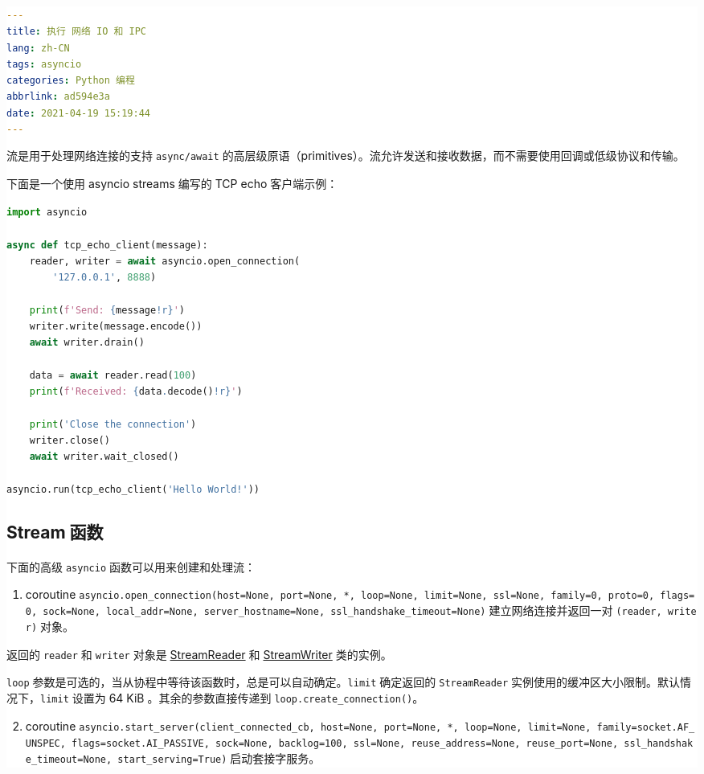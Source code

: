 ```yaml
---
title: 执行 网络 IO 和 IPC
lang: zh-CN
tags: asyncio
categories: Python 编程
abbrlink: ad594e3a
date: 2021-04-19 15:19:44
---
```


流是用于处理网络连接的支持 `async/await` 的高层级原语（primitives）。流允许发送和接收数据，而不需要使用回调或低级协议和传输。

下面是一个使用 asyncio streams 编写的 TCP echo 客户端示例：

```python
import asyncio

async def tcp_echo_client(message):
    reader, writer = await asyncio.open_connection(
        '127.0.0.1', 8888)

    print(f'Send: {message!r}')
    writer.write(message.encode())
    await writer.drain()

    data = await reader.read(100)
    print(f'Received: {data.decode()!r}')

    print('Close the connection')
    writer.close()
    await writer.wait_closed()

asyncio.run(tcp_echo_client('Hello World!'))
```

## Stream 函数

下面的高级 `asyncio` 函数可以用来创建和处理流：

1. coroutine `asyncio.open_connection(host=None, port=None, *, loop=None, limit=None, ssl=None, family=0, proto=0, flags=0, sock=None, local_addr=None, server_hostname=None, ssl_handshake_timeout=None)` 建立网络连接并返回一对 `(reader, writer)` 对象。

返回的 `reader` 和 `writer` 对象是 [StreamReader](https://docs.python.org/zh-cn/3/library/asyncio-stream.html#asyncio.StreamReader) 和 [StreamWriter](https://docs.python.org/zh-cn/3/library/asyncio-stream.html#asyncio.StreamWriter) 类的实例。

`loop` 参数是可选的，当从协程中等待该函数时，总是可以自动确定。`limit` 确定返回的 `StreamReader` 实例使用的缓冲区大小限制。默认情况下，`limit` 设置为 64 KiB 。其余的参数直接传递到 `loop.create_connection()`。

2. coroutine `asyncio.start_server(client_connected_cb, host=None, port=None, *, loop=None, limit=None, family=socket.AF_UNSPEC, flags=socket.AI_PASSIVE, sock=None, backlog=100, ssl=None, reuse_address=None, reuse_port=None, ssl_handshake_timeout=None, start_serving=True)` 启动套接字服务。
